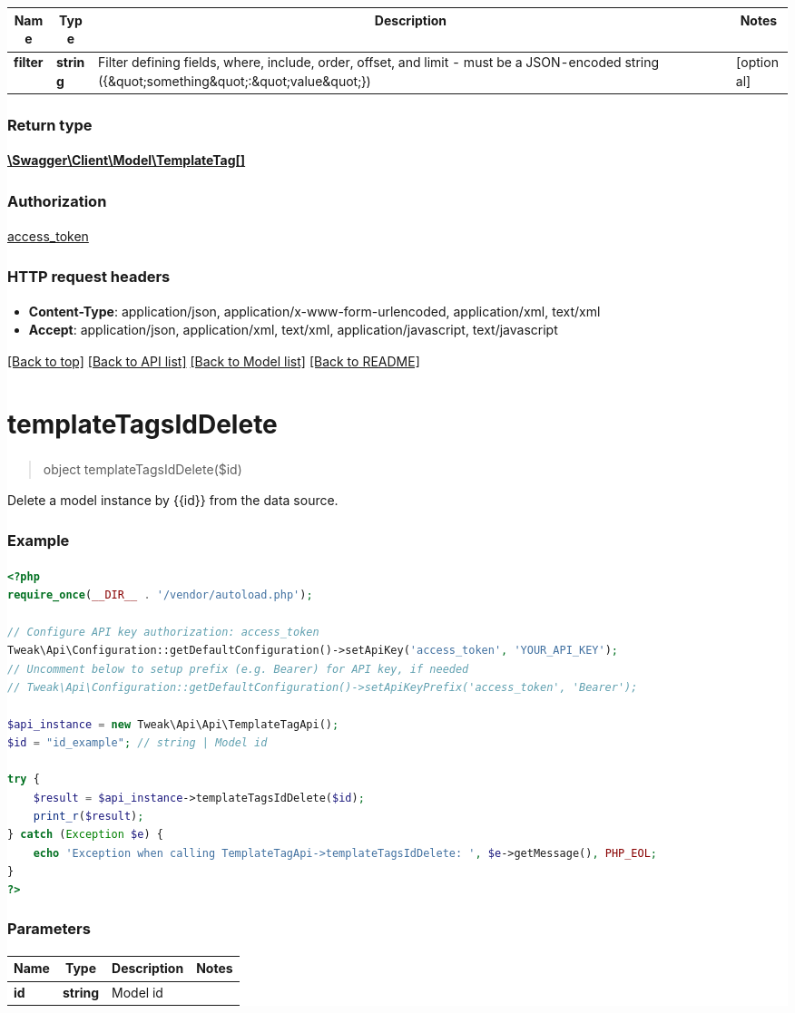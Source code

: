 Name | Type | Description  | Notes
------------- | ------------- | ------------- | -------------
 **filter** | **string**| Filter defining fields, where, include, order, offset, and limit - must be a JSON-encoded string ({\&quot;something\&quot;:\&quot;value\&quot;}) | [optional]

### Return type

[**\Swagger\Client\Model\TemplateTag[]**](../Model/TemplateTag.md)

### Authorization

[access_token](../../README.md#access_token)

### HTTP request headers

 - **Content-Type**: application/json, application/x-www-form-urlencoded, application/xml, text/xml
 - **Accept**: application/json, application/xml, text/xml, application/javascript, text/javascript

[[Back to top]](#) [[Back to API list]](../../README.md#documentation-for-api-endpoints) [[Back to Model list]](../../README.md#documentation-for-models) [[Back to README]](../../README.md)

# **templateTagsIdDelete**
> object templateTagsIdDelete($id)

Delete a model instance by {{id}} from the data source.

### Example
```php
<?php
require_once(__DIR__ . '/vendor/autoload.php');

// Configure API key authorization: access_token
Tweak\Api\Configuration::getDefaultConfiguration()->setApiKey('access_token', 'YOUR_API_KEY');
// Uncomment below to setup prefix (e.g. Bearer) for API key, if needed
// Tweak\Api\Configuration::getDefaultConfiguration()->setApiKeyPrefix('access_token', 'Bearer');

$api_instance = new Tweak\Api\Api\TemplateTagApi();
$id = "id_example"; // string | Model id

try {
    $result = $api_instance->templateTagsIdDelete($id);
    print_r($result);
} catch (Exception $e) {
    echo 'Exception when calling TemplateTagApi->templateTagsIdDelete: ', $e->getMessage(), PHP_EOL;
}
?>
```

### Parameters

Name | Type | Description  | Notes
------------- | ------------- | ------------- | -------------
 **id** | **string**| Model id |
